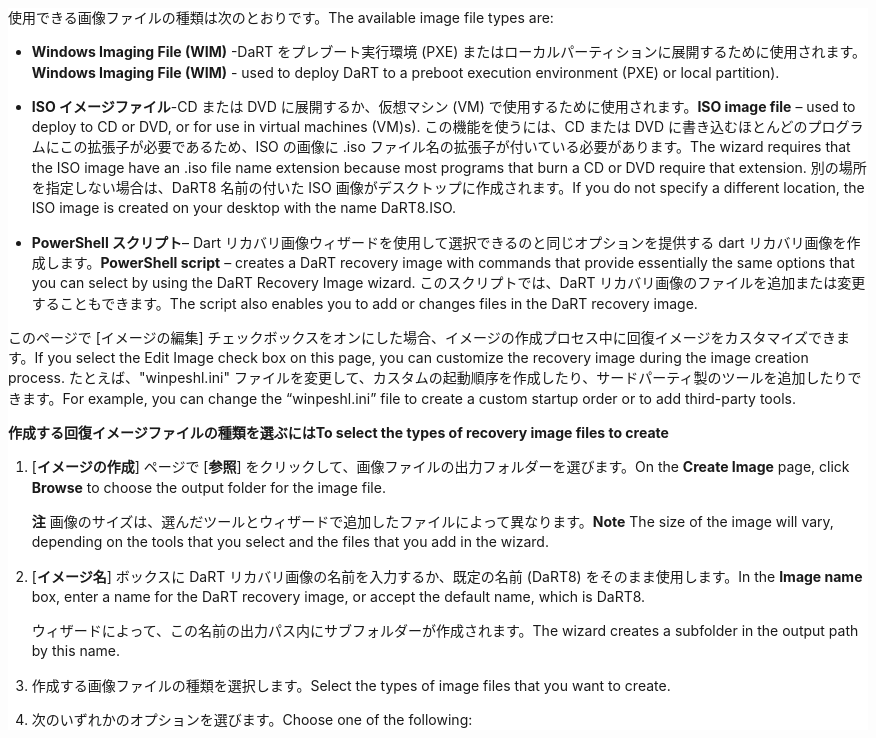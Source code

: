 <span data-ttu-id="76766-222">使用できる画像ファイルの種類は次のとおりです。</span><span class="sxs-lookup"><span data-stu-id="76766-222">The available image file types are:</span></span>

-   <span data-ttu-id="76766-223">**Windows Imaging File (WIM)** -DaRT をプレブート実行環境 (PXE) またはローカルパーティションに展開するために使用されます。</span><span class="sxs-lookup"><span data-stu-id="76766-223">**Windows Imaging File (WIM)** - used to deploy DaRT to a preboot execution environment (PXE) or local partition).</span></span>

-   <span data-ttu-id="76766-224">**ISO イメージファイル**-CD または DVD に展開するか、仮想マシン (VM) で使用するために使用されます。</span><span class="sxs-lookup"><span data-stu-id="76766-224">**ISO image file** – used to deploy to CD or DVD, or for use in virtual machines (VM)s).</span></span> <span data-ttu-id="76766-225">この機能を使うには、CD または DVD に書き込むほとんどのプログラムにこの拡張子が必要であるため、ISO の画像に .iso ファイル名の拡張子が付いている必要があります。</span><span class="sxs-lookup"><span data-stu-id="76766-225">The wizard requires that the ISO image have an .iso file name extension because most programs that burn a CD or DVD require that extension.</span></span> <span data-ttu-id="76766-226">別の場所を指定しない場合は、DaRT8 名前の付いた ISO 画像がデスクトップに作成されます。</span><span class="sxs-lookup"><span data-stu-id="76766-226">If you do not specify a different location, the ISO image is created on your desktop with the name DaRT8.ISO.</span></span>

-   <span data-ttu-id="76766-227">**PowerShell スクリプト**– Dart リカバリ画像ウィザードを使用して選択できるのと同じオプションを提供する dart リカバリ画像を作成します。</span><span class="sxs-lookup"><span data-stu-id="76766-227">**PowerShell script** – creates a DaRT recovery image with commands that provide essentially the same options that you can select by using the DaRT Recovery Image wizard.</span></span> <span data-ttu-id="76766-228">このスクリプトでは、DaRT リカバリ画像のファイルを追加または変更することもできます。</span><span class="sxs-lookup"><span data-stu-id="76766-228">The script also enables you to add or changes files in the DaRT recovery image.</span></span>

<span data-ttu-id="76766-229">このページで [イメージの編集] チェックボックスをオンにした場合、イメージの作成プロセス中に回復イメージをカスタマイズできます。</span><span class="sxs-lookup"><span data-stu-id="76766-229">If you select the Edit Image check box on this page, you can customize the recovery image during the image creation process.</span></span> <span data-ttu-id="76766-230">たとえば、"winpeshl.ini" ファイルを変更して、カスタムの起動順序を作成したり、サードパーティ製のツールを追加したりできます。</span><span class="sxs-lookup"><span data-stu-id="76766-230">For example, you can change the “winpeshl.ini” file to create a custom startup order or to add third-party tools.</span></span>

**<span data-ttu-id="76766-231">作成する回復イメージファイルの種類を選ぶには</span><span class="sxs-lookup"><span data-stu-id="76766-231">To select the types of recovery image files to create</span></span>**

1.  <span data-ttu-id="76766-232">[**イメージの作成**] ページで [**参照**] をクリックして、画像ファイルの出力フォルダーを選びます。</span><span class="sxs-lookup"><span data-stu-id="76766-232">On the **Create Image** page, click **Browse** to choose the output folder for the image file.</span></span>

    <span data-ttu-id="76766-233">**注** 画像のサイズは、選んだツールとウィザードで追加したファイルによって異なります。</span><span class="sxs-lookup"><span data-stu-id="76766-233">**Note** The size of the image will vary, depending on the tools that you select and the files that you add in the wizard.</span></span>

     

2.  <span data-ttu-id="76766-234">[**イメージ名**] ボックスに DaRT リカバリ画像の名前を入力するか、既定の名前 (DaRT8) をそのまま使用します。</span><span class="sxs-lookup"><span data-stu-id="76766-234">In the **Image name** box, enter a name for the DaRT recovery image, or accept the default name, which is DaRT8.</span></span>

    <span data-ttu-id="76766-235">ウィザードによって、この名前の出力パス内にサブフォルダーが作成されます。</span><span class="sxs-lookup"><span data-stu-id="76766-235">The wizard creates a subfolder in the output path by this name.</span></span>

3.  <span data-ttu-id="76766-236">作成する画像ファイルの種類を選択します。</span><span class="sxs-lookup"><span data-stu-id="76766-236">Select the types of image files that you want to create.</span></span>

4.  <span data-ttu-id="76766-237">次のいずれかのオプションを選びます。</span><span class="sxs-lookup"><span data-stu-id="76766-237">Choose one of the following:</span></span>

